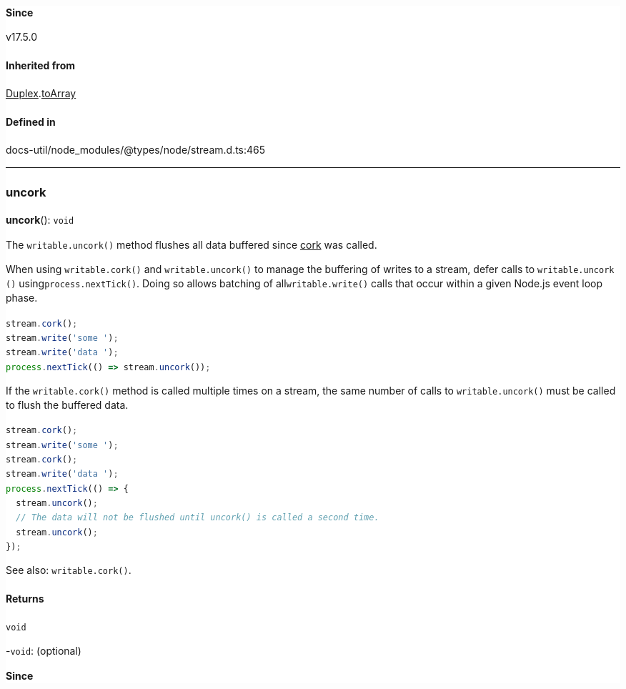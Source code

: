 **Since**

v17.5.0

#### Inherited from

[Duplex](../../classes/Duplex.md).[toArray](../../classes/Duplex.md#toarray)

#### Defined in

docs-util/node_modules/@types/node/stream.d.ts:465

___

### uncork

**uncork**(): `void`

The `writable.uncork()` method flushes all data buffered since [cork](../../interfaces/Response.md#cork) was called.

When using `writable.cork()` and `writable.uncork()` to manage the buffering
of writes to a stream, defer calls to `writable.uncork()` using`process.nextTick()`. Doing so allows batching of all`writable.write()` calls that occur within a given Node.js event
loop phase.

```js
stream.cork();
stream.write('some ');
stream.write('data ');
process.nextTick(() => stream.uncork());
```

If the `writable.cork()` method is called multiple times on a stream, the
same number of calls to `writable.uncork()` must be called to flush the buffered
data.

```js
stream.cork();
stream.write('some ');
stream.cork();
stream.write('data ');
process.nextTick(() => {
  stream.uncork();
  // The data will not be flushed until uncork() is called a second time.
  stream.uncork();
});
```

See also: `writable.cork()`.

#### Returns

`void`

-`void`: (optional) 

**Since**

